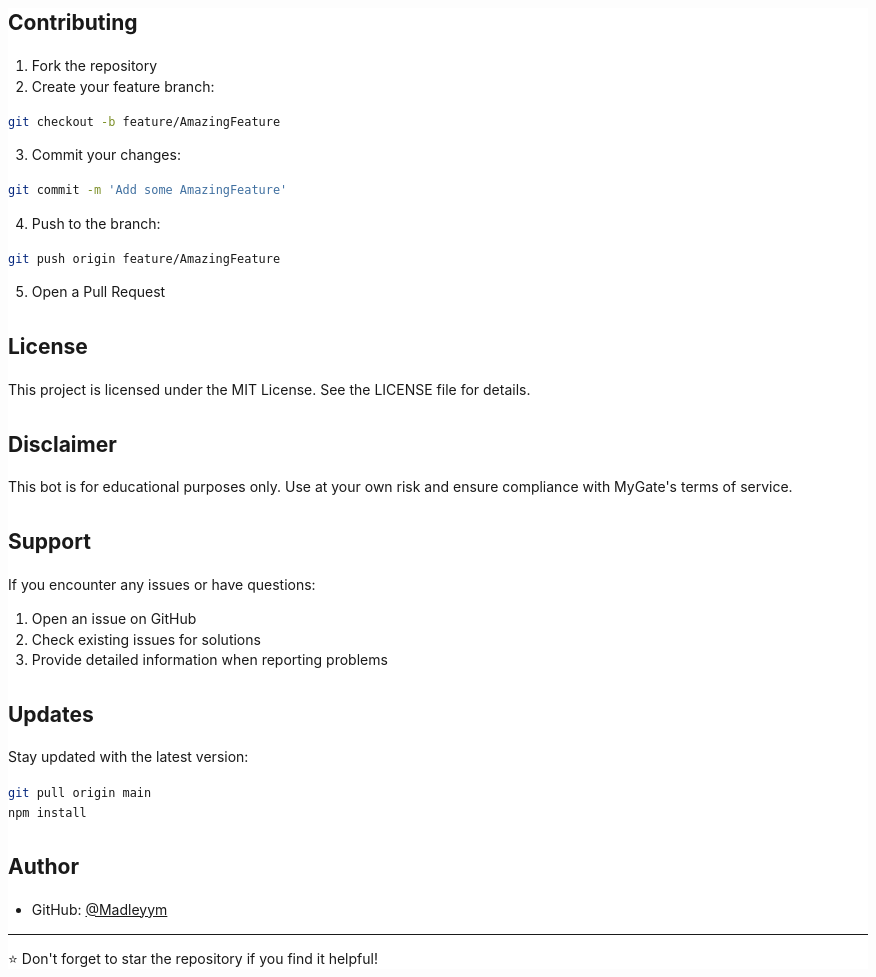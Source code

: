 ## Contributing

1. Fork the repository
2. Create your feature branch:
```bash
git checkout -b feature/AmazingFeature
```
3. Commit your changes:
```bash
git commit -m 'Add some AmazingFeature'
```
4. Push to the branch:
```bash
git push origin feature/AmazingFeature
```
5. Open a Pull Request

## License

This project is licensed under the MIT License. See the LICENSE file for details.

## Disclaimer

This bot is for educational purposes only. Use at your own risk and ensure compliance with MyGate's terms of service.

## Support

If you encounter any issues or have questions:
1. Open an issue on GitHub
2. Check existing issues for solutions
3. Provide detailed information when reporting problems

## Updates

Stay updated with the latest version:
```bash
git pull origin main
npm install
```

## Author

- GitHub: [@Madleyym](https://github.com/Madleyym)

---

⭐ Don't forget to star the repository if you find it helpful!